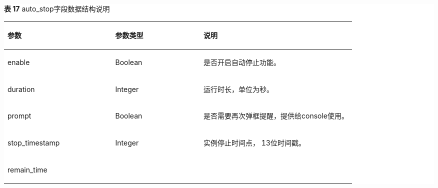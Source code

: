 **表 17**  auto\_stop字段数据结构说明

<a name="table14279174582613"></a>
<table><thead align="left"><tr id="row72791245112613"><th class="cellrowborder" valign="top" width="30.966903309669032%" id="mcps1.2.4.1.1"><p id="p927910456263"><a name="p927910456263"></a><a name="p927910456263"></a>参数</p>
</th>
<th class="cellrowborder" valign="top" width="25.35746425357464%" id="mcps1.2.4.1.2"><p id="p1027914456269"><a name="p1027914456269"></a><a name="p1027914456269"></a>参数类型</p>
</th>
<th class="cellrowborder" valign="top" width="43.67563243675633%" id="mcps1.2.4.1.3"><p id="p2279144502619"><a name="p2279144502619"></a><a name="p2279144502619"></a>说明</p>
</th>
</tr>
</thead>
<tbody><tr id="row227910454266"><td class="cellrowborder" valign="top" width="30.966903309669032%" headers="mcps1.2.4.1.1 "><p id="p2279104542614"><a name="p2279104542614"></a><a name="p2279104542614"></a>enable</p>
</td>
<td class="cellrowborder" valign="top" width="25.35746425357464%" headers="mcps1.2.4.1.2 "><p id="p18279104572615"><a name="p18279104572615"></a><a name="p18279104572615"></a>Boolean</p>
</td>
<td class="cellrowborder" valign="top" width="43.67563243675633%" headers="mcps1.2.4.1.3 "><p id="p6279144513263"><a name="p6279144513263"></a><a name="p6279144513263"></a>是否开启自动停止功能。</p>
</td>
</tr>
<tr id="row102790459264"><td class="cellrowborder" valign="top" width="30.966903309669032%" headers="mcps1.2.4.1.1 "><p id="p22801245192616"><a name="p22801245192616"></a><a name="p22801245192616"></a>duration</p>
</td>
<td class="cellrowborder" valign="top" width="25.35746425357464%" headers="mcps1.2.4.1.2 "><p id="p6734048173015"><a name="p6734048173015"></a><a name="p6734048173015"></a>Integer</p>
</td>
<td class="cellrowborder" valign="top" width="43.67563243675633%" headers="mcps1.2.4.1.3 "><p id="p428054513269"><a name="p428054513269"></a><a name="p428054513269"></a>运行时长，单位为秒。</p>
</td>
</tr>
<tr id="row201191634183114"><td class="cellrowborder" valign="top" width="30.966903309669032%" headers="mcps1.2.4.1.1 "><p id="p16119143412313"><a name="p16119143412313"></a><a name="p16119143412313"></a>prompt</p>
</td>
<td class="cellrowborder" valign="top" width="25.35746425357464%" headers="mcps1.2.4.1.2 "><p id="p211923413312"><a name="p211923413312"></a><a name="p211923413312"></a>Boolean</p>
</td>
<td class="cellrowborder" valign="top" width="43.67563243675633%" headers="mcps1.2.4.1.3 "><p id="p511973417314"><a name="p511973417314"></a><a name="p511973417314"></a>是否需要再次弹框提醒，提供给console使用。</p>
</td>
</tr>
<tr id="row18658627163215"><td class="cellrowborder" valign="top" width="30.966903309669032%" headers="mcps1.2.4.1.1 "><p id="p136581527183210"><a name="p136581527183210"></a><a name="p136581527183210"></a>stop_timestamp</p>
</td>
<td class="cellrowborder" valign="top" width="25.35746425357464%" headers="mcps1.2.4.1.2 "><p id="p12658122783218"><a name="p12658122783218"></a><a name="p12658122783218"></a>Integer</p>
</td>
<td class="cellrowborder" valign="top" width="43.67563243675633%" headers="mcps1.2.4.1.3 "><p id="p1565817276325"><a name="p1565817276325"></a><a name="p1565817276325"></a>实例停止时间点， 13位时间戳。</p>
</td>
</tr>
<tr id="row8791933133210"><td class="cellrowborder" valign="top" width="30.966903309669032%" headers="mcps1.2.4.1.1 "><p id="p1179163373219"><a name="p1179163373219"></a><a name="p1179163373219"></a>remain_time</p>
</td>
